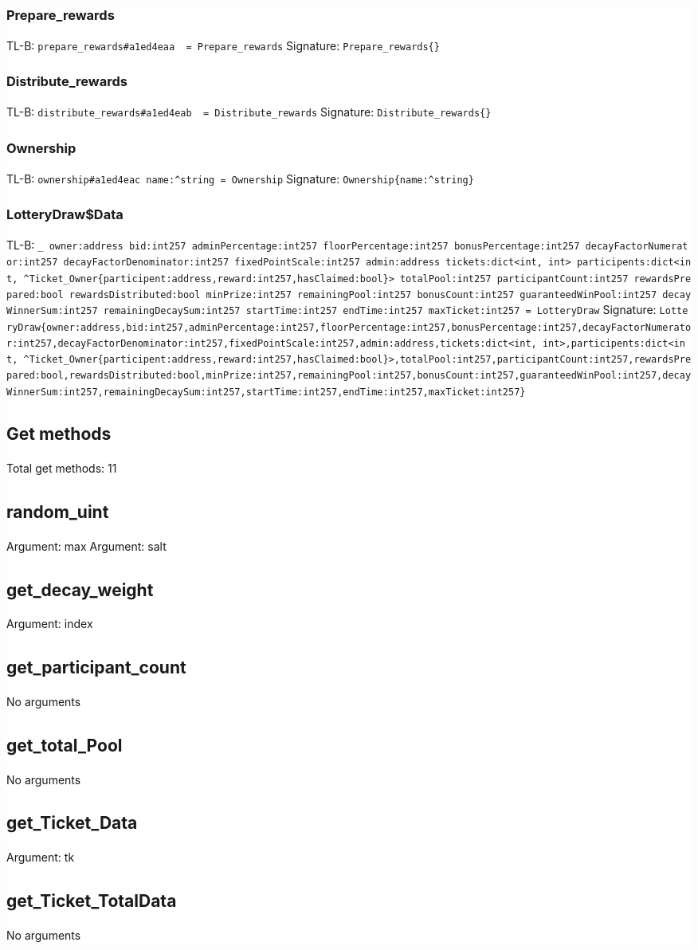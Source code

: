 ### Prepare_rewards
TL-B: `prepare_rewards#a1ed4eaa  = Prepare_rewards`
Signature: `Prepare_rewards{}`

### Distribute_rewards
TL-B: `distribute_rewards#a1ed4eab  = Distribute_rewards`
Signature: `Distribute_rewards{}`

### Ownership
TL-B: `ownership#a1ed4eac name:^string = Ownership`
Signature: `Ownership{name:^string}`

### LotteryDraw$Data
TL-B: `_ owner:address bid:int257 adminPercentage:int257 floorPercentage:int257 bonusPercentage:int257 decayFactorNumerator:int257 decayFactorDenominator:int257 fixedPointScale:int257 admin:address tickets:dict<int, int> participents:dict<int, ^Ticket_Owner{participent:address,reward:int257,hasClaimed:bool}> totalPool:int257 participantCount:int257 rewardsPrepared:bool rewardsDistributed:bool minPrize:int257 remainingPool:int257 bonusCount:int257 guaranteedWinPool:int257 decayWinnerSum:int257 remainingDecaySum:int257 startTime:int257 endTime:int257 maxTicket:int257 = LotteryDraw`
Signature: `LotteryDraw{owner:address,bid:int257,adminPercentage:int257,floorPercentage:int257,bonusPercentage:int257,decayFactorNumerator:int257,decayFactorDenominator:int257,fixedPointScale:int257,admin:address,tickets:dict<int, int>,participents:dict<int, ^Ticket_Owner{participent:address,reward:int257,hasClaimed:bool}>,totalPool:int257,participantCount:int257,rewardsPrepared:bool,rewardsDistributed:bool,minPrize:int257,remainingPool:int257,bonusCount:int257,guaranteedWinPool:int257,decayWinnerSum:int257,remainingDecaySum:int257,startTime:int257,endTime:int257,maxTicket:int257}`

## Get methods
Total get methods: 11

## random_uint
Argument: max
Argument: salt

## get_decay_weight
Argument: index

## get_participant_count
No arguments

## get_total_Pool
No arguments

## get_Ticket_Data
Argument: tk

## get_Ticket_TotalData
No arguments
